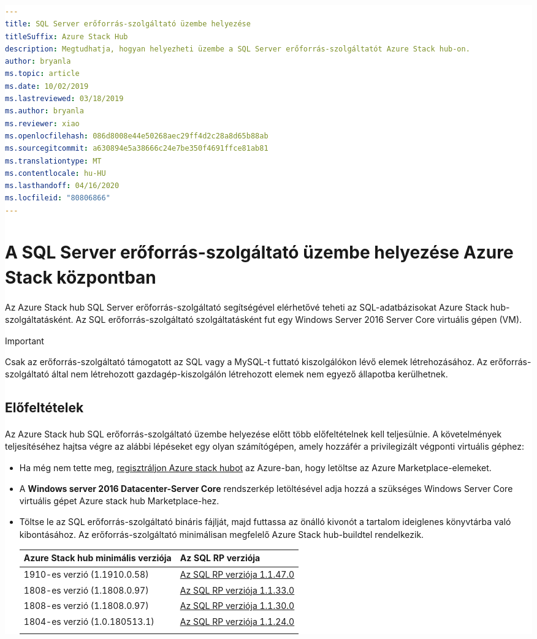 ```yaml
---
title: SQL Server erőforrás-szolgáltató üzembe helyezése
titleSuffix: Azure Stack Hub
description: Megtudhatja, hogyan helyezheti üzembe a SQL Server erőforrás-szolgáltatót Azure Stack hub-on.
author: bryanla
ms.topic: article
ms.date: 10/02/2019
ms.lastreviewed: 03/18/2019
ms.author: bryanla
ms.reviewer: xiao
ms.openlocfilehash: 086d8008e44e50268aec29ff4d2c28a8d65b88ab
ms.sourcegitcommit: a630894e5a38666c24e7be350f4691ffce81ab81
ms.translationtype: MT
ms.contentlocale: hu-HU
ms.lasthandoff: 04/16/2020
ms.locfileid: "80806866"
---
```

# <a name="deploy-the-sql-server-resource-provider-on-azure-stack-hub"></a>A SQL Server erőforrás-szolgáltató üzembe helyezése Azure Stack központban

Az Azure Stack hub SQL Server erőforrás-szolgáltató segítségével elérhetővé teheti az SQL-adatbázisokat Azure Stack hub-szolgáltatásként. Az SQL erőforrás-szolgáltató szolgáltatásként fut egy Windows Server 2016 Server Core virtuális gépen (VM).

> [!IMPORTANT]
> Csak az erőforrás-szolgáltató támogatott az SQL vagy a MySQL-t futtató kiszolgálókon lévő elemek létrehozásához. Az erőforrás-szolgáltató által nem létrehozott gazdagép-kiszolgálón létrehozott elemek nem egyező állapotba kerülhetnek.

## <a name="prerequisites"></a>Előfeltételek

Az Azure Stack hub SQL erőforrás-szolgáltató üzembe helyezése előtt több előfeltételnek kell teljesülnie. A követelmények teljesítéséhez hajtsa végre az alábbi lépéseket egy olyan számítógépen, amely hozzáfér a privilegizált végponti virtuális géphez:

- Ha még nem tette meg, [regisztráljon Azure stack hubot](azure-stack-registration.md) az Azure-ban, hogy letöltse az Azure Marketplace-elemeket.

- A **Windows server 2016 Datacenter-Server Core** rendszerkép letöltésével adja hozzá a szükséges Windows Server Core virtuális gépet Azure stack hub Marketplace-hez.

- Töltse le az SQL erőforrás-szolgáltató bináris fájlját, majd futtassa az önálló kivonót a tartalom ideiglenes könyvtárba való kibontásához. Az erőforrás-szolgáltató minimálisan megfelelő Azure Stack hub-buildtel rendelkezik.

  |Azure Stack hub minimális verziója|Az SQL RP verziója|
  |-----|-----|
  |1910-es verzió (1.1910.0.58)|[Az SQL RP verziója 1.1.47.0](https://aka.ms/azurestacksqlrp11470)|
  |1808-es verzió (1.1808.0.97)|[Az SQL RP verziója 1.1.33.0](https://aka.ms/azurestacksqlrp11330)|  
  |1808-es verzió (1.1808.0.97)|[Az SQL RP verziója 1.1.30.0](https://aka.ms/azurestacksqlrp11300)|  
  |1804-es verzió (1.0.180513.1)|[Az SQL RP verziója 1.1.24.0](https://aka.ms/azurestacksqlrp11240)  
  |     |     |
